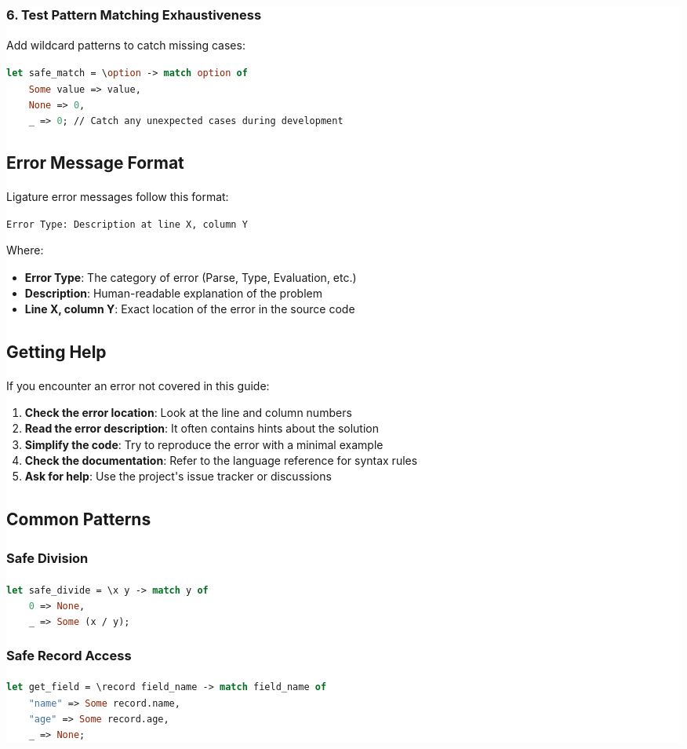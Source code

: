 ### 6. Test Pattern Matching Exhaustiveness

Add wildcard patterns to catch missing cases:

```ocaml
let safe_match = \option -> match option of
    Some value => value,
    None => 0,
    _ => 0; // Catch any unexpected cases during development
```

## Error Message Format

Ligature error messages follow this format:

```
Error Type: Description at line X, column Y
```

Where:

- **Error Type**: The category of error (Parse, Type, Evaluation, etc.)
- **Description**: Human-readable explanation of the problem
- **Line X, column Y**: Exact location of the error in the source code

## Getting Help

If you encounter an error not covered in this guide:

1. **Check the error location**: Look at the line and column numbers
2. **Read the error description**: It often contains hints about the solution
3. **Simplify the code**: Try to reproduce the error with a minimal example
4. **Check the documentation**: Refer to the language reference for syntax rules
5. **Ask for help**: Use the project's issue tracker or discussions

## Common Patterns

### Safe Division

```ocaml
let safe_divide = \x y -> match y of
    0 => None,
    _ => Some (x / y);
```

### Safe Record Access

```ocaml
let get_field = \record field_name -> match field_name of
    "name" => Some record.name,
    "age" => Some record.age,
    _ => None;
```
